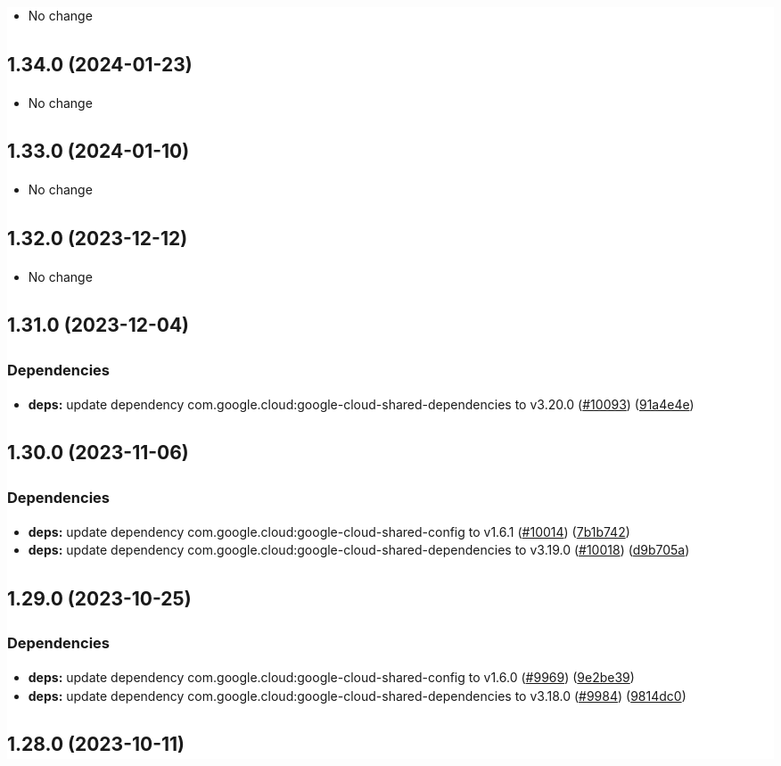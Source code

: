 * No change


## 1.34.0 (2024-01-23)

* No change


## 1.33.0 (2024-01-10)

* No change


## 1.32.0 (2023-12-12)

* No change


## 1.31.0 (2023-12-04)

### Dependencies

* **deps:** update dependency com.google.cloud:google-cloud-shared-dependencies to v3.20.0 ([#10093](https://github.com/googleapis/google-cloud-java/issues/10093)) ([91a4e4e](https://github.com/googleapis/google-cloud-java/commit/91a4e4e20252f667b8fc6bda0d9ceaf947348274))


## 1.30.0 (2023-11-06)

### Dependencies

* **deps:** update dependency com.google.cloud:google-cloud-shared-config to v1.6.1 ([#10014](https://github.com/googleapis/google-cloud-java/issues/10014)) ([7b1b742](https://github.com/googleapis/google-cloud-java/commit/7b1b742dab21139398032549fb03e127b1a03841))
* **deps:** update dependency com.google.cloud:google-cloud-shared-dependencies to v3.19.0 ([#10018](https://github.com/googleapis/google-cloud-java/issues/10018)) ([d9b705a](https://github.com/googleapis/google-cloud-java/commit/d9b705aaed8ea4447c7a02d5c54300f8909a30b1))


## 1.29.0 (2023-10-25)

### Dependencies

* **deps:** update dependency com.google.cloud:google-cloud-shared-config to v1.6.0 ([#9969](https://github.com/googleapis/google-cloud-java/issues/9969)) ([9e2be39](https://github.com/googleapis/google-cloud-java/commit/9e2be39c5b2d7764421325f65a6d0d06351fcda5))
* **deps:** update dependency com.google.cloud:google-cloud-shared-dependencies to v3.18.0 ([#9984](https://github.com/googleapis/google-cloud-java/issues/9984)) ([9814dc0](https://github.com/googleapis/google-cloud-java/commit/9814dc092ad7edb7b1b21f87fa48d76a2423d731))


## 1.28.0 (2023-10-11)
